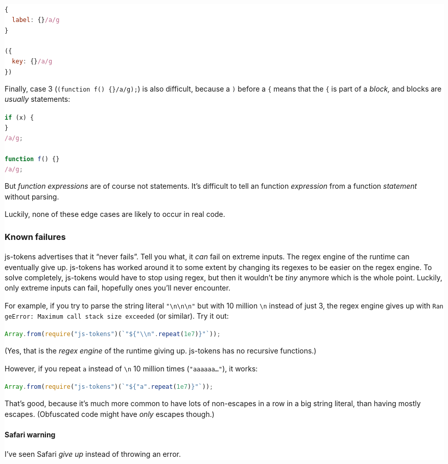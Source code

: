 
```js
{
  label: {}/a/g
}

({
  key: {}/a/g
})
```

Finally, case 3 (`(function f() {}/a/g);`) is also difficult, because a `)` before a `{` means that the `{` is part of a _block,_ and blocks are _usually_ statements:

```js
if (x) {
}
/a/g;

function f() {}
/a/g;
```

But _function expressions_ are of course not statements. It’s difficult to tell an function _expression_ from a function _statement_ without parsing.

Luckily, none of these edge cases are likely to occur in real code.

### Known failures

js-tokens advertises that it “never fails”. Tell you what, it _can_ fail on extreme inputs. The regex engine of the runtime can eventually give up. js-tokens has worked around it to some extent by changing its regexes to be easier on the regex engine. To solve completely, js-tokens would have to stop using regex, but then it wouldn’t be _tiny_ anymore which is the whole point. Luckily, only extreme inputs can fail, hopefully ones you’ll never encounter.

For example, if you try to parse the string literal `"\n\n\n"` but with 10 million `\n` instead of just 3, the regex engine gives up with `RangeError: Maximum call stack size exceeded` (or similar). Try it out:

```js
Array.from(require("js-tokens")(`"${"\\n".repeat(1e7)}"`));
```

(Yes, that is the _regex engine_ of the runtime giving up. js-tokens has no recursive functions.)

However, if you repeat `a` instead of `\n` 10 million times (`"aaaaaa…"`), it works:

```js
Array.from(require("js-tokens")(`"${"a".repeat(1e7)}"`));
```

That’s good, because it’s much more common to have lots of non-escapes in a row in a big string literal, than having mostly escapes. (Obfuscated code might have _only_ escapes though.)

#### Safari warning

I’ve seen Safari _give up_ instead of throwing an error.

